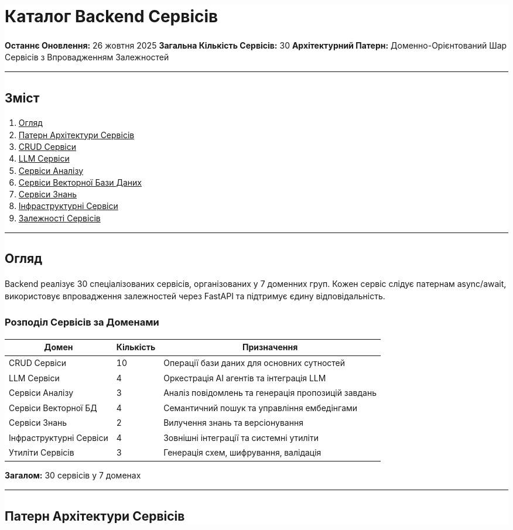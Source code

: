 # Каталог Backend Сервісів

**Останнє Оновлення:** 26 жовтня 2025
**Загальна Кількість Сервісів:** 30
**Архітектурний Патерн:** Доменно-Орієнтований Шар Сервісів з Впровадженням Залежностей

---

## Зміст

1. [Огляд](#огляд)
2. [Патерн Архітектури Сервісів](#патерн-архітектури-сервісів)
3. [CRUD Сервіси](#crud-сервіси)
4. [LLM Сервіси](#llm-сервіси)
5. [Сервіси Аналізу](#сервіси-аналізу)
6. [Сервіси Векторної Бази Даних](#сервіси-векторної-бази-даних)
7. [Сервіси Знань](#сервіси-знань)
8. [Інфраструктурні Сервіси](#інфраструктурні-сервіси)
9. [Залежності Сервісів](#залежності-сервісів)

---

## Огляд

Backend реалізує 30 спеціалізованих сервісів, організованих у 7 доменних груп. Кожен сервіс слідує патернам async/await, використовує впровадження залежностей через FastAPI та підтримує єдину відповідальність.

### Розподіл Сервісів за Доменами

| Домен | Кількість | Призначення |
|--------|-------|---------|
| CRUD Сервіси | 10 | Операції бази даних для основних сутностей |
| LLM Сервіси | 4 | Оркестрація AI агентів та інтеграція LLM |
| Сервіси Аналізу | 3 | Аналіз повідомлень та генерація пропозицій завдань |
| Сервіси Векторної БД | 4 | Семантичний пошук та управління ембедінгами |
| Сервіси Знань | 2 | Вилучення знань та версіонування |
| Інфраструктурні Сервіси | 4 | Зовнішні інтеграції та системні утиліти |
| Утиліти Сервісів | 3 | Генерація схем, шифрування, валідація |

**Загалом:** 30 сервісів у 7 доменах

---

## Патерн Архітектури Сервісів

